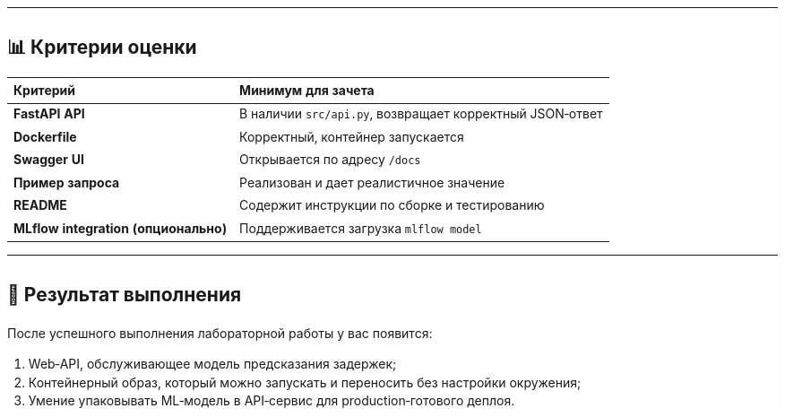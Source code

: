 
***

## 📊 Критерии оценки

| Критерий | Минимум для зачета |
| :-- | :-- |
| **FastAPI API** | В наличии `src/api.py`, возвращает корректный JSON‑ответ |
| **Dockerfile** | Корректный, контейнер запускается |
| **Swagger UI** | Открывается по адресу `/docs` |
| **Пример запроса** | Реализован и дает реалистичное значение |
| **README** | Содержит инструкции по сборке и тестированию |
| **MLflow integration (опционально)** | Поддерживается загрузка `mlflow model` |


***

## 🧾 Результат выполнения

После успешного выполнения лабораторной работы у вас появится:

1. Web‑API, обслуживающее модель предсказания задержек;
2. Контейнерный образ, который можно запускать и переносить без настройки окружения;
3. Умение упаковывать ML‑модель в API‑сервис для production‑готового деплоя.
